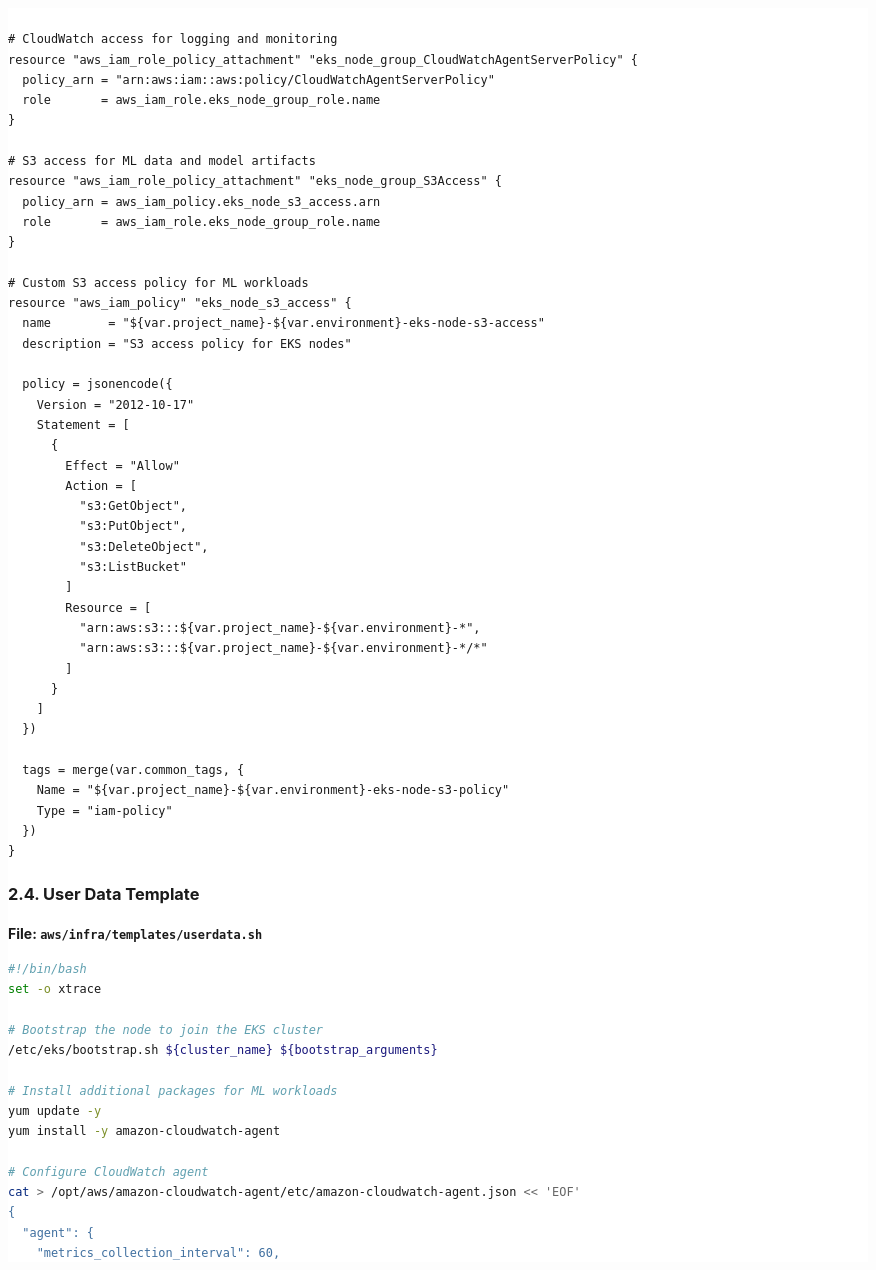 ```hcl

# CloudWatch access for logging and monitoring
resource "aws_iam_role_policy_attachment" "eks_node_group_CloudWatchAgentServerPolicy" {
  policy_arn = "arn:aws:iam::aws:policy/CloudWatchAgentServerPolicy"
  role       = aws_iam_role.eks_node_group_role.name
}

# S3 access for ML data and model artifacts
resource "aws_iam_role_policy_attachment" "eks_node_group_S3Access" {
  policy_arn = aws_iam_policy.eks_node_s3_access.arn
  role       = aws_iam_role.eks_node_group_role.name
}

# Custom S3 access policy for ML workloads
resource "aws_iam_policy" "eks_node_s3_access" {
  name        = "${var.project_name}-${var.environment}-eks-node-s3-access"
  description = "S3 access policy for EKS nodes"

  policy = jsonencode({
    Version = "2012-10-17"
    Statement = [
      {
        Effect = "Allow"
        Action = [
          "s3:GetObject",
          "s3:PutObject",
          "s3:DeleteObject",
          "s3:ListBucket"
        ]
        Resource = [
          "arn:aws:s3:::${var.project_name}-${var.environment}-*",
          "arn:aws:s3:::${var.project_name}-${var.environment}-*/*"
        ]
      }
    ]
  })

  tags = merge(var.common_tags, {
    Name = "${var.project_name}-${var.environment}-eks-node-s3-policy"
    Type = "iam-policy"
  })
}
```

### 2.4. User Data Template

**File: `aws/infra/templates/userdata.sh`**

```bash
#!/bin/bash
set -o xtrace

# Bootstrap the node to join the EKS cluster
/etc/eks/bootstrap.sh ${cluster_name} ${bootstrap_arguments}

# Install additional packages for ML workloads
yum update -y
yum install -y amazon-cloudwatch-agent

# Configure CloudWatch agent
cat > /opt/aws/amazon-cloudwatch-agent/etc/amazon-cloudwatch-agent.json << 'EOF'
{
  "agent": {
    "metrics_collection_interval": 60,
```
